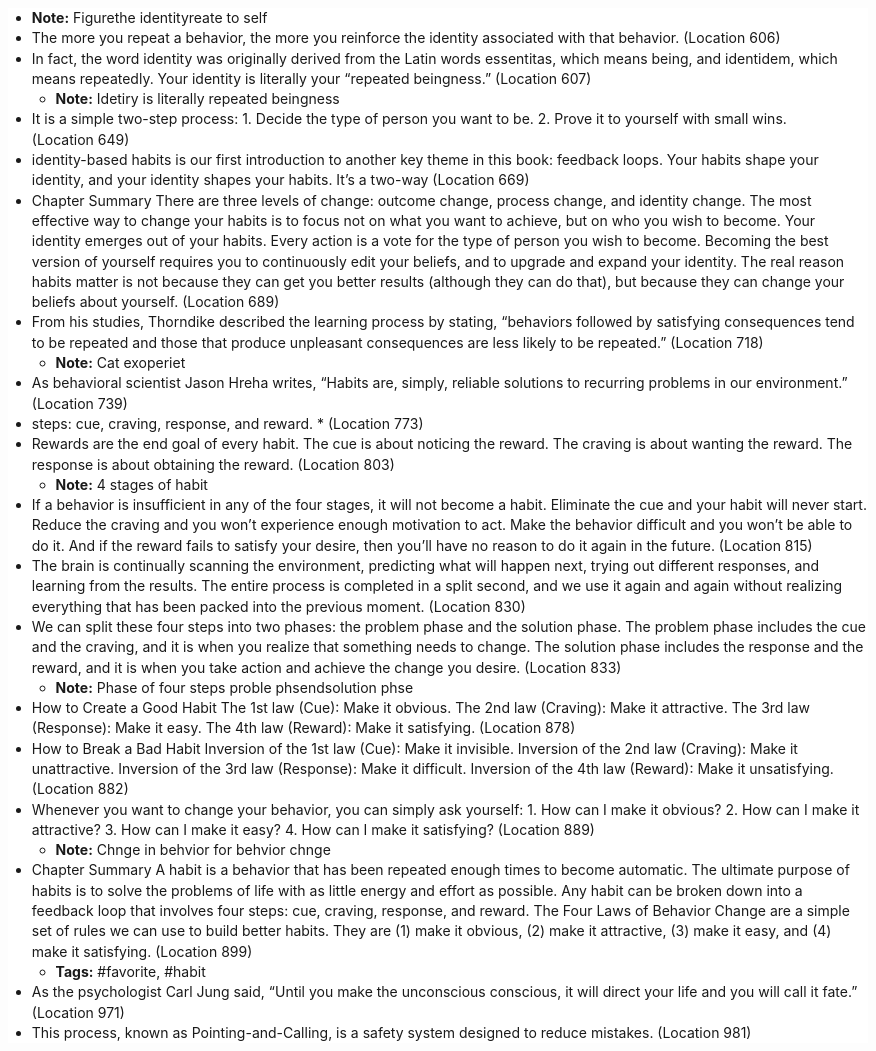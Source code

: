   - **Note:** Figurethe identityreate to self
- The more you repeat a behavior, the more you reinforce the identity associated with that behavior. (Location 606)
- In fact, the word identity was originally derived from the Latin words essentitas, which means being, and identidem, which means repeatedly. Your identity is literally your “repeated beingness.” (Location 607)
  - **Note:** Idetiry is literally repeated beingness
- It is a simple two-step process: 1. Decide the type of person you want to be. 2. Prove it to yourself with small wins. (Location 649)
- identity-based habits is our first introduction to another key theme in this book: feedback loops. Your habits shape your identity, and your identity shapes your habits. It’s a two-way (Location 669)
- Chapter Summary There are three levels of change: outcome change, process change, and identity change. The most effective way to change your habits is to focus not on what you want to achieve, but on who you wish to become. Your identity emerges out of your habits. Every action is a vote for the type of person you wish to become. Becoming the best version of yourself requires you to continuously edit your beliefs, and to upgrade and expand your identity. The real reason habits matter is not because they can get you better results (although they can do that), but because they can change your beliefs about yourself. (Location 689)
- From his studies, Thorndike described the learning process by stating, “behaviors followed by satisfying consequences tend to be repeated and those that produce unpleasant consequences are less likely to be repeated.” (Location 718)
  - **Note:** Cat exoperiet
- As behavioral scientist Jason Hreha writes, “Habits are, simply, reliable solutions to recurring problems in our environment.” (Location 739)
- steps: cue, craving, response, and reward. * (Location 773)
- Rewards are the end goal of every habit. The cue is about noticing the reward. The craving is about wanting the reward. The response is about obtaining the reward. (Location 803)
  - **Note:** 4 stages of habit
- If a behavior is insufficient in any of the four stages, it will not become a habit. Eliminate the cue and your habit will never start. Reduce the craving and you won’t experience enough motivation to act. Make the behavior difficult and you won’t be able to do it. And if the reward fails to satisfy your desire, then you’ll have no reason to do it again in the future. (Location 815)
- The brain is continually scanning the environment, predicting what will happen next, trying out different responses, and learning from the results. The entire process is completed in a split second, and we use it again and again without realizing everything that has been packed into the previous moment. (Location 830)
- We can split these four steps into two phases: the problem phase and the solution phase. The problem phase includes the cue and the craving, and it is when you realize that something needs to change. The solution phase includes the response and the reward, and it is when you take action and achieve the change you desire. (Location 833)
  - **Note:** Phase of four steps
    proble phsendsolution phse
- How to Create a Good Habit The 1st law (Cue): Make it obvious. The 2nd law (Craving): Make it attractive. The 3rd law (Response): Make it easy. The 4th law (Reward): Make it satisfying. (Location 878)
- How to Break a Bad Habit Inversion of the 1st law (Cue): Make it invisible. Inversion of the 2nd law (Craving): Make it unattractive. Inversion of the 3rd law (Response): Make it difficult. Inversion of the 4th law (Reward): Make it unsatisfying. (Location 882)
- Whenever you want to change your behavior, you can simply ask yourself: 1. How can I make it obvious? 2. How can I make it attractive? 3. How can I make it easy? 4. How can I make it satisfying? (Location 889)
  - **Note:** Chnge in behvior for behvior chnge
- Chapter Summary A habit is a behavior that has been repeated enough times to become automatic. The ultimate purpose of habits is to solve the problems of life with as little energy and effort as possible. Any habit can be broken down into a feedback loop that involves four steps: cue, craving, response, and reward. The Four Laws of Behavior Change are a simple set of rules we can use to build better habits. They are (1) make it obvious, (2) make it attractive, (3) make it easy, and (4) make it satisfying. (Location 899)
  - **Tags:** #favorite, #habit
- As the psychologist Carl Jung said, “Until you make the unconscious conscious, it will direct your life and you will call it fate.” (Location 971)
- This process, known as Pointing-and-Calling, is a safety system designed to reduce mistakes. (Location 981)